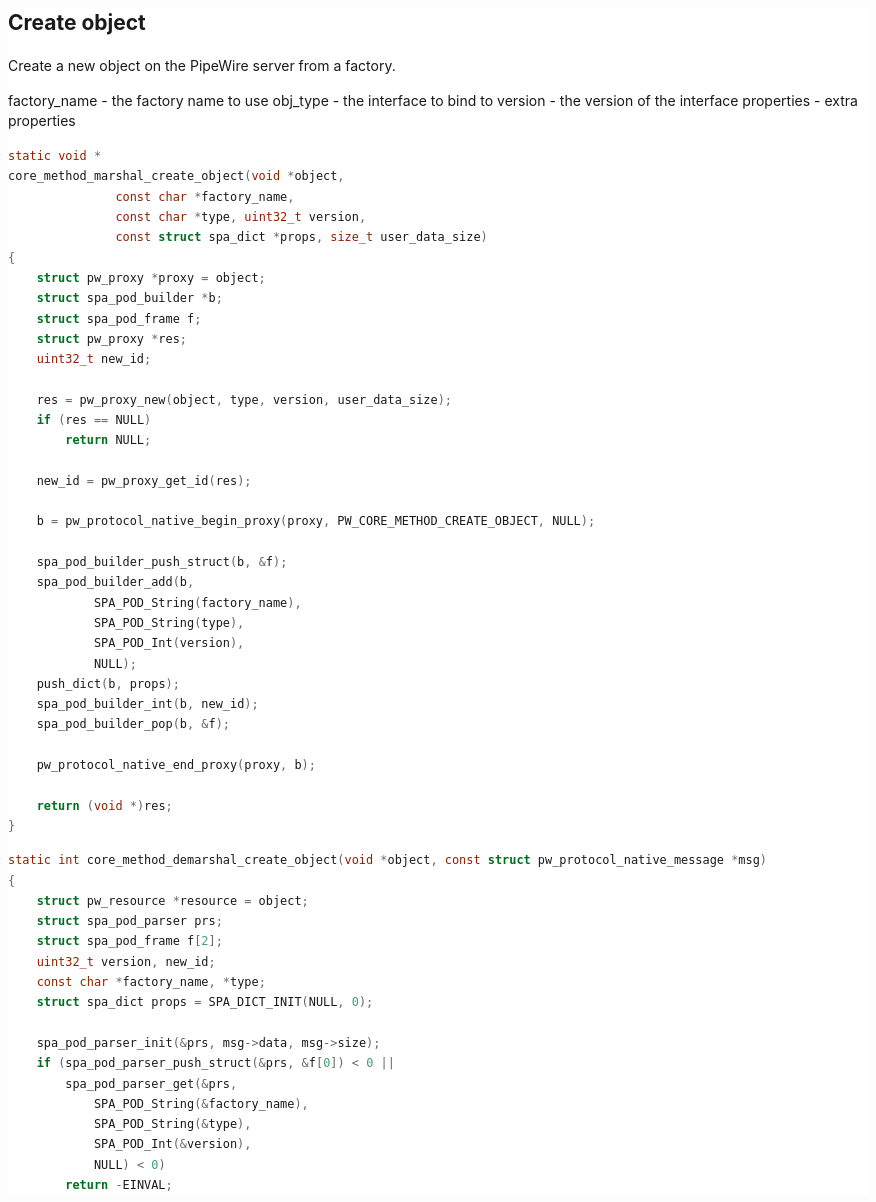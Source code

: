 ## Create object
Create a new object on the PipeWire server from a factory.

factory_name - the factory name to use
obj_type - the interface to bind to
version - the version of the interface
properties - extra properties

```c
static void *
core_method_marshal_create_object(void *object,
			   const char *factory_name,
			   const char *type, uint32_t version,
			   const struct spa_dict *props, size_t user_data_size)
{
	struct pw_proxy *proxy = object;
	struct spa_pod_builder *b;
	struct spa_pod_frame f;
	struct pw_proxy *res;
	uint32_t new_id;

	res = pw_proxy_new(object, type, version, user_data_size);
	if (res == NULL)
		return NULL;

	new_id = pw_proxy_get_id(res);

	b = pw_protocol_native_begin_proxy(proxy, PW_CORE_METHOD_CREATE_OBJECT, NULL);

	spa_pod_builder_push_struct(b, &f);
	spa_pod_builder_add(b,
			SPA_POD_String(factory_name),
			SPA_POD_String(type),
			SPA_POD_Int(version),
			NULL);
	push_dict(b, props);
	spa_pod_builder_int(b, new_id);
	spa_pod_builder_pop(b, &f);

	pw_protocol_native_end_proxy(proxy, b);

	return (void *)res;
}
```
```c
static int core_method_demarshal_create_object(void *object, const struct pw_protocol_native_message *msg)
{
	struct pw_resource *resource = object;
	struct spa_pod_parser prs;
	struct spa_pod_frame f[2];
	uint32_t version, new_id;
	const char *factory_name, *type;
	struct spa_dict props = SPA_DICT_INIT(NULL, 0);

	spa_pod_parser_init(&prs, msg->data, msg->size);
	if (spa_pod_parser_push_struct(&prs, &f[0]) < 0 ||
	    spa_pod_parser_get(&prs,
			SPA_POD_String(&factory_name),
			SPA_POD_String(&type),
			SPA_POD_Int(&version),
			NULL) < 0)
		return -EINVAL;

```